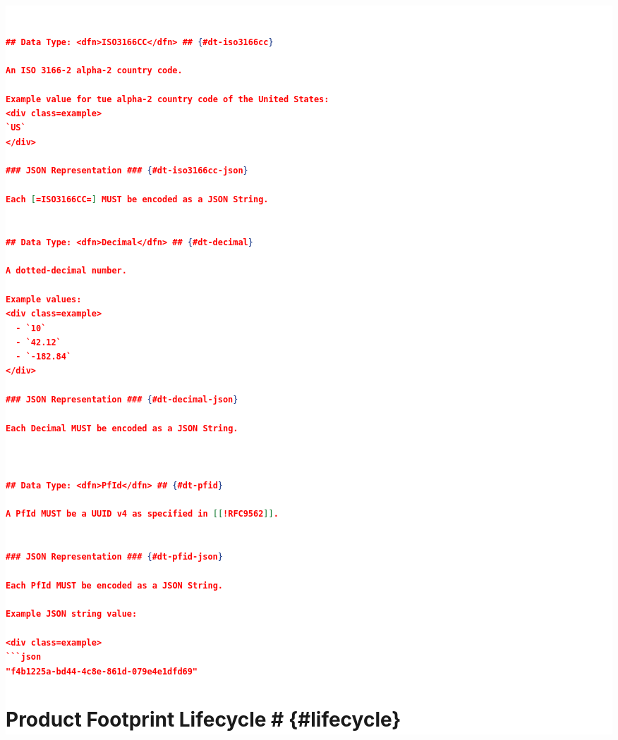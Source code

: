   ```json


## Data Type: <dfn>ISO3166CC</dfn> ## {#dt-iso3166cc}

An ISO 3166-2 alpha-2 country code.

Example value for tue alpha-2 country code of the United States:
<div class=example>
  `US`
</div>

### JSON Representation ### {#dt-iso3166cc-json}

Each [=ISO3166CC=] MUST be encoded as a JSON String.


## Data Type: <dfn>Decimal</dfn> ## {#dt-decimal}

A dotted-decimal number.

Example values:
<div class=example>
    - `10`
    - `42.12`
    - `-182.84`
</div>

### JSON Representation ### {#dt-decimal-json}

Each Decimal MUST be encoded as a JSON String.



## Data Type: <dfn>PfId</dfn> ## {#dt-pfid}

A PfId MUST be a UUID v4 as specified in [[!RFC9562]].


### JSON Representation ### {#dt-pfid-json}

Each PfId MUST be encoded as a JSON String.

Example JSON string value:

<div class=example>
```json
"f4b1225a-bd44-4c8e-861d-079e4e1dfd69"
```
</div>

# Product Footprint Lifecycle # {#lifecycle}
